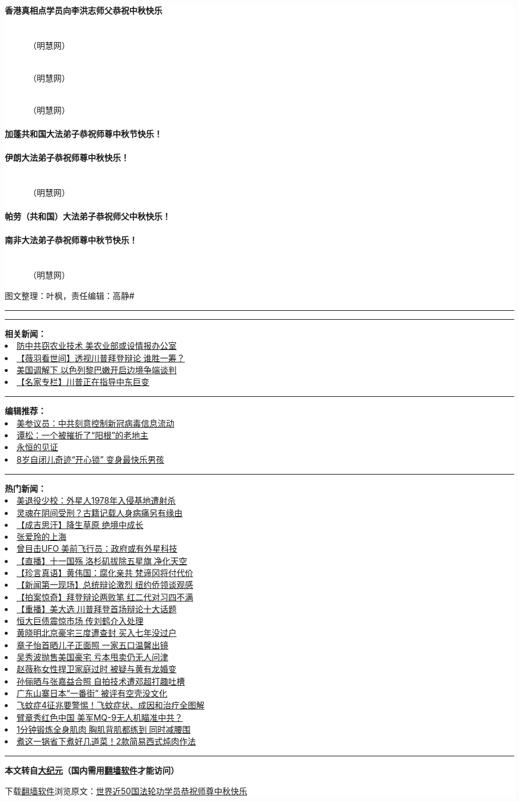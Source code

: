   <h4>香港真相点学员向李洪志师父恭祝中秋快乐</h4>  <figure id="attachment_12446314" style="width: 500px" class="wp-caption aligncenter"><ahref="https://i.epochtimes.com/assets/uploads/2020/10/A4-109.jpg"><img class="size-medium_vertical wp-image-12446314" src="https://i.epochtimes.com/assets/uploads/2020/10/A4-109-600x400.jpg" alt="" width="500" b="400" /></a><figcaption class="wp-caption-text">（明慧网）</figcaption></figure>  <figure id="attachment_12446317" style="width: 500px" class="wp-caption aligncenter"><ahref="https://i.epochtimes.com/assets/uploads/2020/10/A4-110.jpg"><img class="size-medium_vertical wp-image-12446317" src="https://i.epochtimes.com/assets/uploads/2020/10/A4-110-711x400.jpg" alt="" width="500" b="400" /></a><figcaption class="wp-caption-text">（明慧网）</figcaption></figure>  <figure id="attachment_12446318" style="width: 286px" class="wp-caption aligncenter"><ahref="https://i.epochtimes.com/assets/uploads/2020/10/A4-111.jpg"><img class="size-medium_vertical wp-image-12446318" src="https://i.epochtimes.com/assets/uploads/2020/10/A4-111-286x400.jpg" alt="" width="286" b="400" /></a><figcaption class="wp-caption-text">（明慧网）</figcaption></figure>  <h4>加蓬共和国大法弟子恭祝师尊中秋节快乐！</h4>  <h4>伊朗大法弟子恭祝师尊中秋快乐！</h4>  <figure id="attachment_12446320" style="width: 500px" class="wp-caption aligncenter"><ahref="https://i.epochtimes.com/assets/uploads/2020/10/A4-112.jpg"><img class="size-medium_vertical wp-image-12446320" src="https://i.epochtimes.com/assets/uploads/2020/10/A4-112-795x400.jpg" alt="" width="500" b="400" /></a><figcaption class="wp-caption-text">（明慧网）</figcaption></figure>  <h4>帕劳（共和国）大法弟子恭祝师父中秋快乐！</h4>  <h4>南非大法弟子恭祝师尊中秋节快乐！</h4>  <figure id="attachment_12446325" style="width: 512px" class="wp-caption aligncenter"><ahref="https://i.epochtimes.com/assets/uploads/2020/10/A4-113.jpg"><img class="size-full wp-image-12446325" src="https://i.epochtimes.com/assets/uploads/2020/10/A4-113.jpg" alt="" width="512" b="288" /></a><figcaption class="wp-caption-text">（明慧网）</figcaption></figure>  <p>图文整理：叶枫，责任编辑：高静#</p>
  	  <hr>  <hr>    <strong>相关新闻：</strong>  <li><a href="/gb/20/10/1/n12446272.md#1">防中共窃农业技术 美农业部或设情报办公室</a></li>  <li><a href="/gb/20/10/1/n12445704.md#1">【薇羽看世间】透视川普拜登辩论 谁胜一筹？</a></li>  <li><a href="/gb/20/10/1/n12445737.md#1">美国调解下 以色列黎巴嫩开启边境争端谈判</a></li>  <li><a href="/gb/20/10/1/n12444882.md#1">【名家专栏】川普正在指导中东巨变</a></li>  <hr>      <strong>编辑推荐：</strong>  <li><a href="/gb/20/2/22/n11887949.md#1">美参议员：中共刻意控制新冠病毒信息流动</a></li>  <li><a href="/gb/18/9/30/n10752312.md#1" target="_blank">谭松：一个被摧折了“阳根”的老地主</a></li><li><a href="https://github.com/ctcgjh3969/www/blob/master/README.md?dfh#9" target="_blank">永恒的见证</a></li><li><a href="/gb/18/8/2/n10610921.md#1" target="_blank">8岁自闭儿奇迹“开心锁” 变身最快乐男孩</a></li><hr>      <strong>热门新闻：</strong>  <li><a href="/gb/20/9/25/n12429747.md#1">美退役少校：外星人1978年入侵基地遭射杀</a></li>  <li><a href="/gb/20/9/8/n12388919.md#1">灵魂在阴间受刑？古籍记载人身病痛另有缘由</a></li>  <li><a href="/gb/20/7/30/n12294991.md#1">【成吉思汗】降生草原 绝境中成长</a></li>  <li><a href="/gb/20/9/26/n12433270.md#1">张爱玲的上海</a></li>  <li><a href="/gb/20/9/30/n12441804.md#1">曾目击UFO 美前飞行员：政府或有外星科技</a></li>  <li><a href="/gb/20/10/1/n12445812.md#1">【直播】十一国殇 洛杉矶拔除五星旗 净化天空</a></li>  <li><a href="/gb/20/10/1/n12444894.md#1">【珍言真语】黄伟国：腐化亲共 梵谛冈将付代价</a></li>  <li><a href="/gb/20/10/1/n12444753.md#1">【新闻第一现场】总统辩论激烈 纽约侨领谈观感</a></li>  <li><a href="/gb/20/9/30/n12440988.md#1">【拍案惊奇】拜登辩论两败笔 红二代对习四不满</a></li>  <li><a href="/gb/20/9/29/n12439545.md#1">【重播】美大选 川普拜登首场辩论十大话题</a></li>  <li><a href="/gb/20/9/30/n12441630.md#1">恒大巨债震惊市场 传刘鹤介入处理</a></li>  <li><a href="/gb/20/9/29/n12439951.md#1">黄晓明北京豪宅三度遭查封 买入七年没过户</a></li>  <li><a href="/gb/20/9/30/n12442828.md#1">章子怡首晒儿子正面照 一家五口温馨出镜</a></li>  <li><a href="/gb/20/9/29/n12440388.md#1">吴秀波抛售美国豪宅 亏本甩卖仍无人问津</a></li>  <li><a href="/gb/20/9/28/n12437628.md#1">赵薇称女性捍卫家庭过时 被疑与黄有龙婚变</a></li>  <li><a href="/gb/20/9/29/n12440208.md#1">孙俪晒与张嘉益合照 自拍技术遭邓超打趣吐槽</a></li>  <li><a href="/gb/20/9/29/n12439136.md#1">广东山寨日本“一番街” 被评有空壳没文化</a></li>  <li><a href="/gb/20/9/24/n12428225.md#1">飞蚊症4征兆要警惕！飞蚊症状、成因和治疗全图解</a></li>  <li><a href="/gb/20/9/29/n12438361.md#1">臂章秀红色中国 美军MQ-9无人机瞄准中共？</a></li>  <li><a href="/gb/20/9/29/n12439705.md#1">1分钟锻炼全身肌肉 胸肌背肌都练到 同时减腰围</a></li>  <li><a href="/gb/20/9/28/n12436412.md#1">煮这一锅省下煮好几道菜！2款简易西式炖肉作法</a></li>  <hr>    <strong>本文转自<a href="https://www.epochtimes.com">大纪元</a>（国内需用<a href="https://github.com/bannedbook/fanqiang/wiki">翻墙软件</a>才能访问）</strong><p>下载<a href="https://github.com/bannedbook/fanqiang/wiki">翻墙软件</a>浏览原文：<a href="https://www.epochtimes.com/gb/20/10/1/n12445645.htm">世界近50国法轮功学员恭祝师尊中秋快乐</a></p>